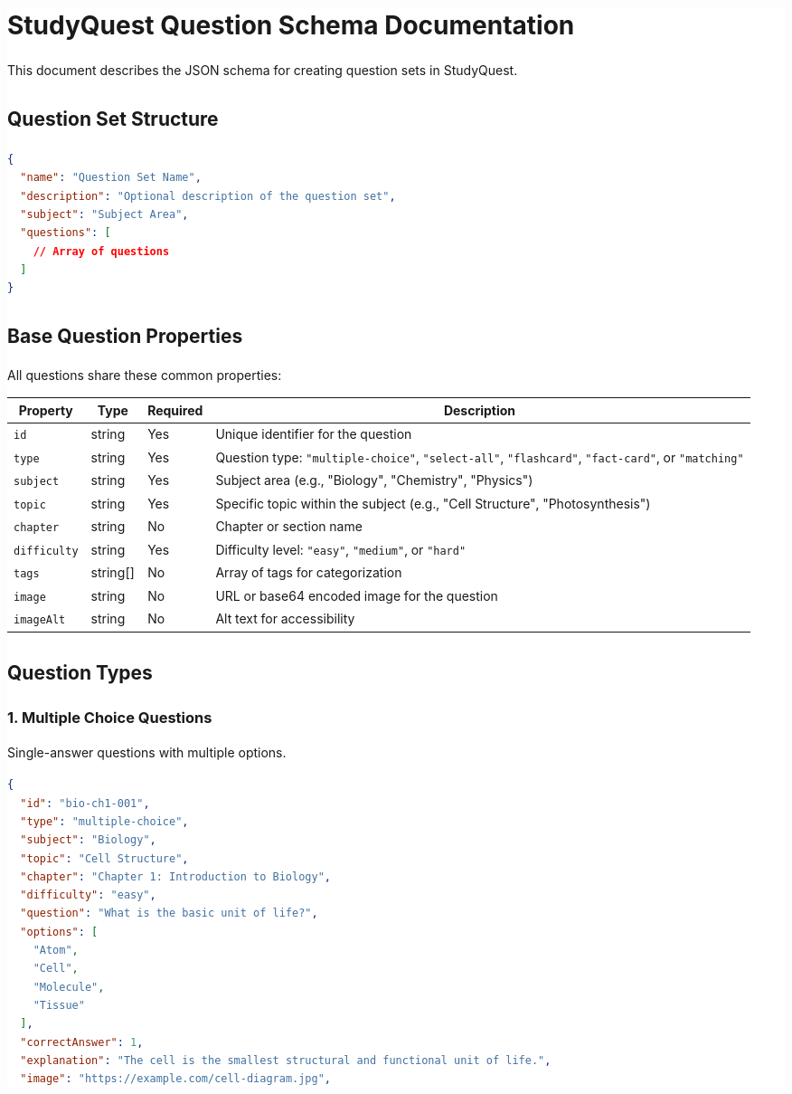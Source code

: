 # StudyQuest Question Schema Documentation

This document describes the JSON schema for creating question sets in StudyQuest.

## Question Set Structure

```json
{
  "name": "Question Set Name",
  "description": "Optional description of the question set",
  "subject": "Subject Area",
  "questions": [
    // Array of questions
  ]
}
```

## Base Question Properties

All questions share these common properties:

| Property | Type | Required | Description |
|----------|------|----------|-------------|
| `id` | string | Yes | Unique identifier for the question |
| `type` | string | Yes | Question type: `"multiple-choice"`, `"select-all"`, `"flashcard"`, `"fact-card"`, or `"matching"` |
| `subject` | string | Yes | Subject area (e.g., "Biology", "Chemistry", "Physics") |
| `topic` | string | Yes | Specific topic within the subject (e.g., "Cell Structure", "Photosynthesis") |
| `chapter` | string | No | Chapter or section name |
| `difficulty` | string | Yes | Difficulty level: `"easy"`, `"medium"`, or `"hard"` |
| `tags` | string[] | No | Array of tags for categorization |
| `image` | string | No | URL or base64 encoded image for the question |
| `imageAlt` | string | No | Alt text for accessibility |

## Question Types

### 1. Multiple Choice Questions

Single-answer questions with multiple options.

```json
{
  "id": "bio-ch1-001",
  "type": "multiple-choice",
  "subject": "Biology",
  "topic": "Cell Structure",
  "chapter": "Chapter 1: Introduction to Biology",
  "difficulty": "easy",
  "question": "What is the basic unit of life?",
  "options": [
    "Atom",
    "Cell",
    "Molecule",
    "Tissue"
  ],
  "correctAnswer": 1,
  "explanation": "The cell is the smallest structural and functional unit of life.",
  "image": "https://example.com/cell-diagram.jpg",
```